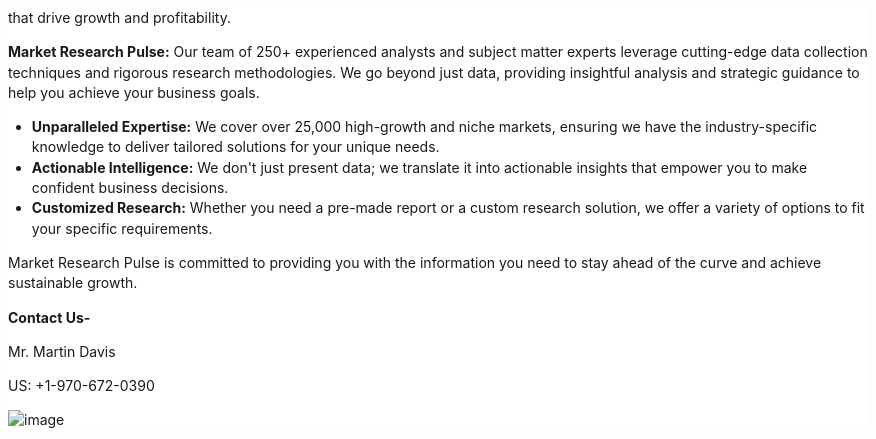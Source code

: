 that drive growth and profitability.</p><p><strong>Market Research Pulse:</strong>&nbsp;Our team of 250+ experienced analysts and subject matter experts leverage cutting-edge data collection techniques and rigorous research methodologies. We go beyond just data, providing insightful analysis and strategic guidance to help you achieve your business goals.</p><ul><li><strong>Unparalleled Expertise:</strong>&nbsp;We cover over 25,000 high-growth and niche markets, ensuring we have the industry-specific knowledge to deliver tailored solutions for your unique needs.</li><li><strong>Actionable Intelligence:</strong>&nbsp;We don't just present data; we translate it into actionable insights that empower you to make confident business decisions.</li><li><strong>Customized Research:</strong>&nbsp;Whether you need a pre-made report or a custom research solution, we offer a variety of options to fit your specific requirements.</li></ul><p>Market Research Pulse is committed to providing you with the information you need to stay ahead of the curve and achieve sustainable growth.</p><p><strong>Contact Us-</strong></p><p>Mr. Martin Davis</p><p>US: +1-970-672-0390</p>
![image](https://github.com/user-attachments/assets/8c3b520c-6512-4ad5-ad32-87ae26916490)
